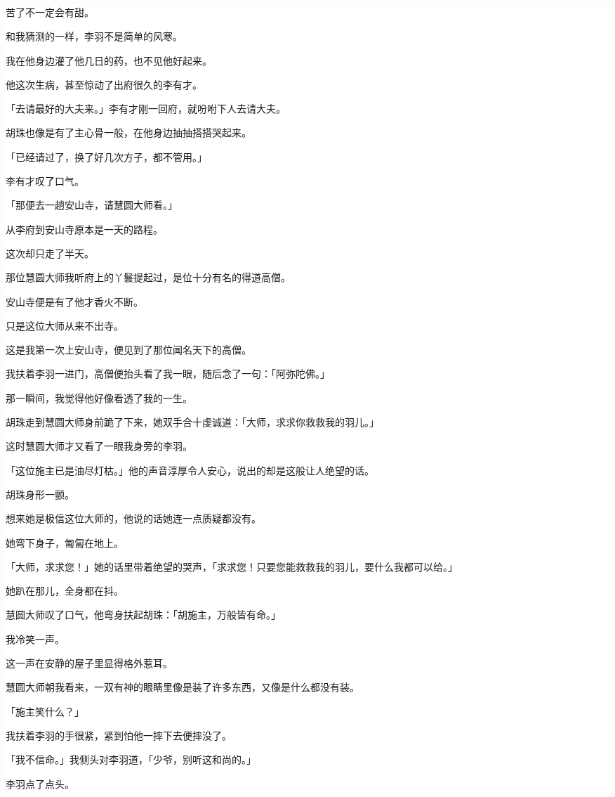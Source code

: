 苦了不一定会有甜。

和我猜测的一样，李羽不是简单的风寒。

我在他身边灌了他几日的药，也不见他好起来。

他这次生病，甚至惊动了出府很久的李有才。

「去请最好的大夫来。」李有才刚一回府，就吩咐下人去请大夫。

胡珠也像是有了主心骨一般，在他身边抽抽搭搭哭起来。

「已经请过了，换了好几次方子，都不管用。」

李有才叹了口气。

「那便去一趟安山寺，请慧圆大师看。」

从李府到安山寺原本是一天的路程。

这次却只走了半天。

那位慧圆大师我听府上的丫鬟提起过，是位十分有名的得道高僧。

安山寺便是有了他才香火不断。

只是这位大师从来不出寺。

这是我第一次上安山寺，便见到了那位闻名天下的高僧。

我扶着李羽一进门，高僧便抬头看了我一眼，随后念了一句：「阿弥陀佛。」

那一瞬间，我觉得他好像看透了我的一生。

胡珠走到慧圆大师身前跪了下来，她双手合十虔诚道：「大师，求求你救救我的羽儿。」

这时慧圆大师才又看了一眼我身旁的李羽。

「这位施主已是油尽灯枯。」他的声音淳厚令人安心，说出的却是这般让人绝望的话。

胡珠身形一颤。

想来她是极信这位大师的，他说的话她连一点质疑都没有。

她弯下身子，匍匐在地上。

「大师，求求您！」她的话里带着绝望的哭声，「求求您！只要您能救救我的羽儿，要什么我都可以给。」

她趴在那儿，全身都在抖。

慧圆大师叹了口气，他弯身扶起胡珠：「胡施主，万般皆有命。」

我冷笑一声。

这一声在安静的屋子里显得格外惹耳。

慧圆大师朝我看来，一双有神的眼睛里像是装了许多东西，又像是什么都没有装。

「施主笑什么？」

我扶着李羽的手很紧，紧到怕他一摔下去便摔没了。

「我不信命。」我侧头对李羽道，「少爷，别听这和尚的。」

李羽点了点头。
